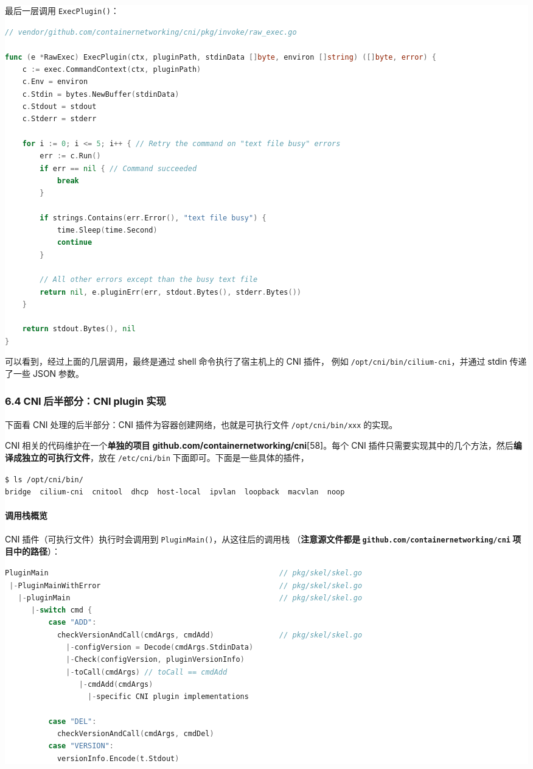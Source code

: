 最后一层调用 `ExecPlugin()`：

```go
// vendor/github.com/containernetworking/cni/pkg/invoke/raw_exec.go

func (e *RawExec) ExecPlugin(ctx, pluginPath, stdinData []byte, environ []string) ([]byte, error) {
    c := exec.CommandContext(ctx, pluginPath)
    c.Env = environ
    c.Stdin = bytes.NewBuffer(stdinData)
    c.Stdout = stdout
    c.Stderr = stderr

    for i := 0; i <= 5; i++ { // Retry the command on "text file busy" errors
        err := c.Run()
        if err == nil { // Command succeeded
            break
        }

        if strings.Contains(err.Error(), "text file busy") {
            time.Sleep(time.Second)
            continue
        }

        // All other errors except than the busy text file
        return nil, e.pluginErr(err, stdout.Bytes(), stderr.Bytes())
    }

    return stdout.Bytes(), nil
}
```

可以看到，经过上面的几层调用，最终是通过 shell 命令执行了宿主机上的 CNI 插件， 例如 `/opt/cni/bin/cilium-cni`，并通过 stdin 传递了一些 JSON 参数。

### 6.4 CNI 后半部分：CNI plugin 实现

下面看 CNI 处理的后半部分：CNI 插件为容器创建网络，也就是可执行文件 `/opt/cni/bin/xxx` 的实现。

CNI 相关的代码维护在一个**单独的项目** **github.com/containernetworking/cni**[58]。每个 CNI 插件只需要实现其中的几个方法，然后**编译成独立的可执行文件**，放在 `/etc/cni/bin` 下面即可。下面是一些具体的插件，

```bash
$ ls /opt/cni/bin/
bridge  cilium-cni  cnitool  dhcp  host-local  ipvlan  loopback  macvlan  noop
```

#### 调用栈概览

CNI 插件（可执行文件）执行时会调用到 `PluginMain()`，从这往后的调用栈 （**注意源文件都是 `github.com/containernetworking/cni` 项目中的路径**）：

```go
PluginMain                                                     // pkg/skel/skel.go
 |-PluginMainWithError                                         // pkg/skel/skel.go
   |-pluginMain                                                // pkg/skel/skel.go
      |-switch cmd {
          case "ADD":
            checkVersionAndCall(cmdArgs, cmdAdd)               // pkg/skel/skel.go
              |-configVersion = Decode(cmdArgs.StdinData)
              |-Check(configVersion, pluginVersionInfo)
              |-toCall(cmdArgs) // toCall == cmdAdd
                 |-cmdAdd(cmdArgs)
                   |-specific CNI plugin implementations

          case "DEL":
            checkVersionAndCall(cmdArgs, cmdDel)
          case "VERSION":
            versionInfo.Encode(t.Stdout)
```
